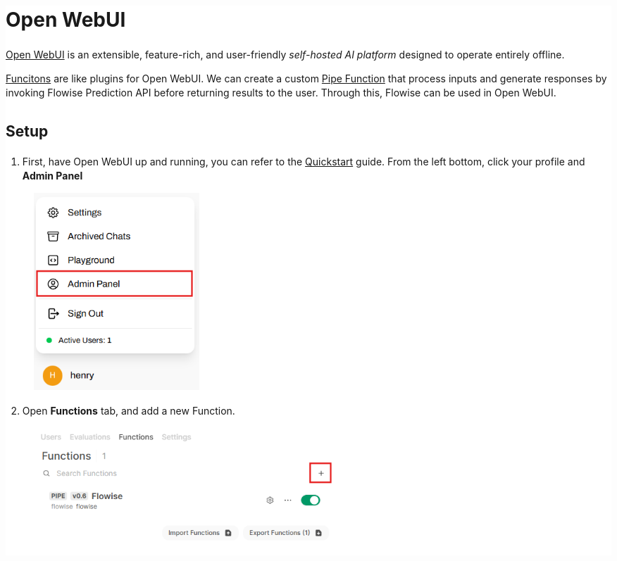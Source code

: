 # Open WebUI

[Open WebUI](https://github.com/open-webui/open-webui) is an extensible, feature-rich, and user-friendly _self-hosted AI platform_ designed to operate entirely offline.

[Funcitons](https://docs.openwebui.com/features/plugin/functions/) are like plugins for Open WebUI. We can create a custom [Pipe Function](https://docs.openwebui.com/features/plugin/functions/pipe) that process inputs and generate responses by invoking Flowise Prediction API before returning results to the user. Through this, Flowise can be used in Open WebUI.

## Setup

1. First, have Open WebUI up and running, you can refer to the [Quickstart](https://docs.openwebui.com/getting-started/quick-start/) guide. From the left bottom, click your profile and **Admin Panel**

<figure><img src="../../.gitbook/assets/image.png" alt="" width="235"><figcaption></figcaption></figure>

2. Open **Functions** tab, and add a new Function.

<figure><img src="../../.gitbook/assets/image (1).png" alt="" width="423"><figcaption></figcaption></figure>
